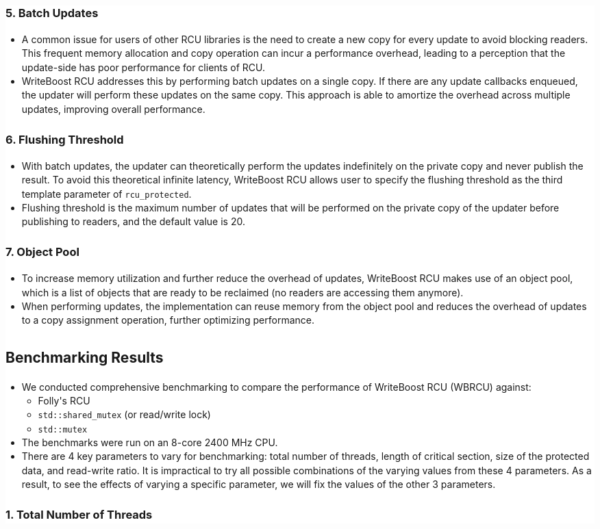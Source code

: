 ### 5. Batch Updates

- A common issue for users of other RCU libraries is the need to create a new copy for every update to avoid blocking readers. This frequent memory allocation and copy operation can incur a performance overhead, leading to a perception that the update-side has poor performance for clients of RCU.
- WriteBoost RCU addresses this by performing batch updates on a single copy. If there are any update callbacks enqueued, the updater will perform these updates on the same copy. This approach is able to amortize the overhead across multiple updates, improving overall performance.

### 6. Flushing Threshold

- With batch updates, the updater can theoretically perform the updates indefinitely on the private copy and never publish the result. To avoid this theoretical infinite latency, WriteBoost RCU allows user to specify the flushing threshold as the third template parameter of `rcu_protected`.
- Flushing threshold is the maximum number of updates that will be performed on the private copy of the updater before publishing to readers, and the default value is 20.

### 7. Object Pool

- To increase memory utilization and further reduce the overhead of updates, WriteBoost RCU makes use of an object pool, which is a list of objects that are ready to be reclaimed (no readers are accessing them anymore).
- When performing updates, the implementation can reuse memory from the object pool and reduces the overhead of updates to a copy assignment operation, further optimizing performance.

## Benchmarking Results

- We conducted comprehensive benchmarking to compare the performance of WriteBoost RCU (WBRCU) against:
    - Folly's RCU
    - `std::shared_mutex` (or read/write lock)
    - `std::mutex`
- The benchmarks were run on an 8-core 2400 MHz CPU.
- There are 4 key parameters to vary for benchmarking: total number of threads, length of critical section, size of the protected data, and read-write ratio. It is impractical to try all possible combinations of the varying values from these 4 parameters. As a result, to see the effects of varying a specific parameter, we will fix the values of the other 3 parameters.

### 1. Total Number of Threads

<p align="center">